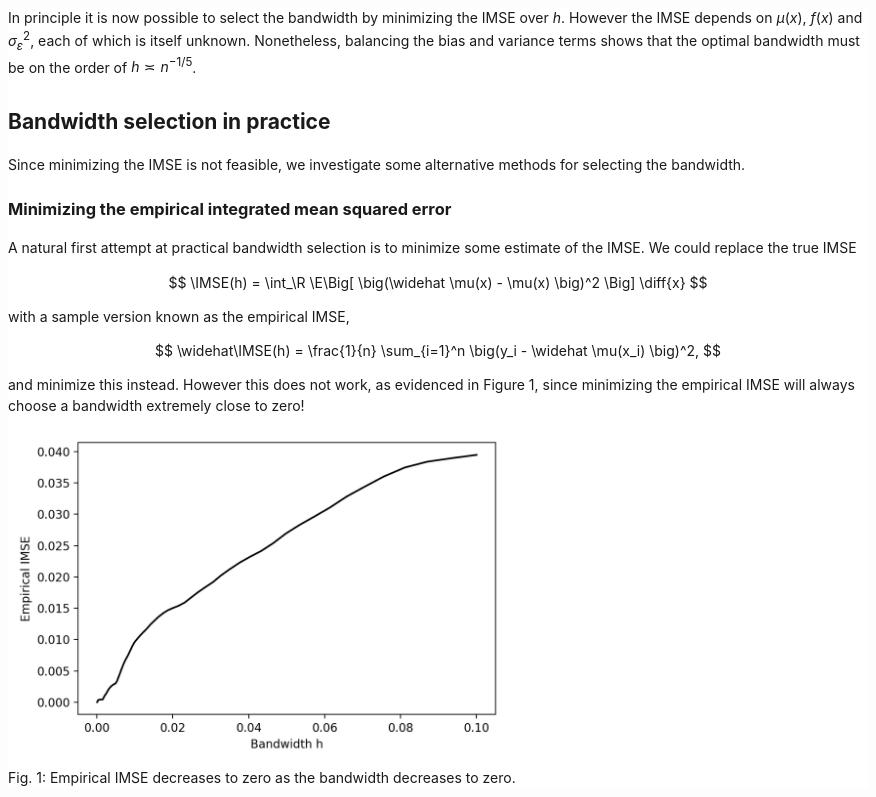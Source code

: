 In principle it is now possible to select the bandwidth
by minimizing the IMSE over $h$.
However the IMSE depends on
$\mu(x)$, $f(x)$ and $\sigma_\varepsilon^2$,
each of which is itself unknown.
Nonetheless, balancing the bias and variance terms
shows that the optimal bandwidth must be on the order of
$h \asymp n^{-1/5}$.







## Bandwidth selection in practice

Since minimizing the IMSE is not feasible,
we investigate some alternative methods for selecting
the bandwidth.

### Minimizing the empirical integrated mean squared error

A natural first attempt at practical bandwidth selection
is to minimize some estimate of the IMSE.
We could replace the true IMSE

$$
\IMSE(h)
= \int_\R
\E\Big[ \big(\widehat \mu(x) - \mu(x) \big)^2 \Big]
\diff{x}
$$

with a sample version
known as the empirical IMSE,

$$
\widehat\IMSE(h)
= \frac{1}{n} \sum_{i=1}^n
\big(y_i - \widehat \mu(x_i) \big)^2,
$$

and minimize this instead.
However this does not work, as evidenced in Figure 1,
since minimizing the empirical IMSE
will always choose a bandwidth extremely close to zero!

<figure style="display: block; margin-left: auto; margin-right: auto;">
<img style="width: 500px; margin-left: auto; margin-right: auto;"
src="/assets/graphics/posts/images_local-polynomial-regression/min_mse_bandwidths.png">
<figcaption>
  Fig. 1: Empirical IMSE decreases to zero as the bandwidth decreases to zero.
</figcaption>
</figure>
